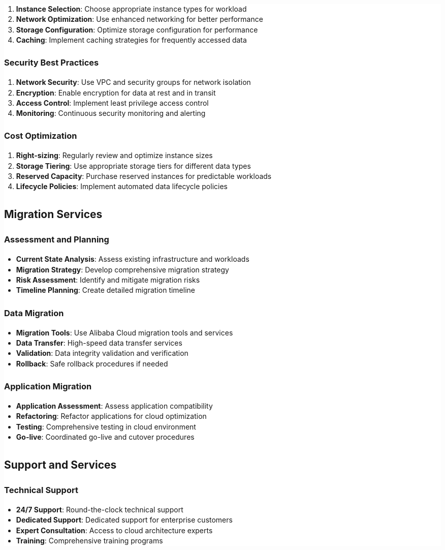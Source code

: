 1. **Instance Selection**: Choose appropriate instance types for workload
2. **Network Optimization**: Use enhanced networking for better performance
3. **Storage Configuration**: Optimize storage configuration for performance
4. **Caching**: Implement caching strategies for frequently accessed data

### Security Best Practices

1. **Network Security**: Use VPC and security groups for network isolation
2. **Encryption**: Enable encryption for data at rest and in transit
3. **Access Control**: Implement least privilege access control
4. **Monitoring**: Continuous security monitoring and alerting

### Cost Optimization

1. **Right-sizing**: Regularly review and optimize instance sizes
2. **Storage Tiering**: Use appropriate storage tiers for different data types
3. **Reserved Capacity**: Purchase reserved instances for predictable workloads
4. **Lifecycle Policies**: Implement automated data lifecycle policies

## Migration Services

### Assessment and Planning

- **Current State Analysis**: Assess existing infrastructure and workloads
- **Migration Strategy**: Develop comprehensive migration strategy
- **Risk Assessment**: Identify and mitigate migration risks
- **Timeline Planning**: Create detailed migration timeline

### Data Migration

- **Migration Tools**: Use Alibaba Cloud migration tools and services
- **Data Transfer**: High-speed data transfer services
- **Validation**: Data integrity validation and verification
- **Rollback**: Safe rollback procedures if needed

### Application Migration

- **Application Assessment**: Assess application compatibility
- **Refactoring**: Refactor applications for cloud optimization
- **Testing**: Comprehensive testing in cloud environment
- **Go-live**: Coordinated go-live and cutover procedures

## Support and Services

### Technical Support

- **24/7 Support**: Round-the-clock technical support
- **Dedicated Support**: Dedicated support for enterprise customers
- **Expert Consultation**: Access to cloud architecture experts
- **Training**: Comprehensive training programs
